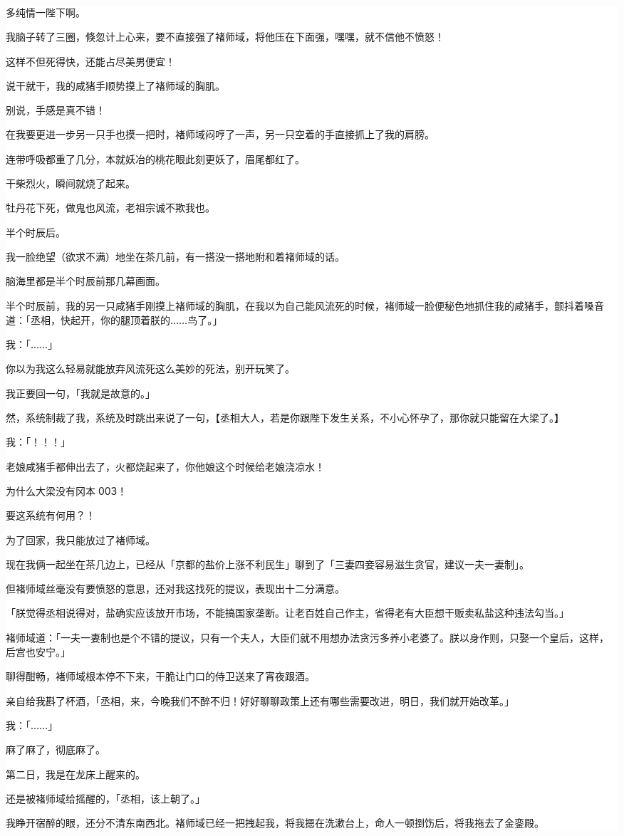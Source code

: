 多纯情一陛下啊。

我脑子转了三圈，倏忽计上心来，要不直接强了褚师域，将他压在下面强，嘿嘿，就不信他不愤怒！

这样不但死得快，还能占尽美男便宜！

说干就干，我的咸猪手顺势摸上了褚师域的胸肌。

别说，手感是真不错！

在我要更进一步另一只手也摸一把时，褚师域闷哼了一声，另一只空着的手直接抓上了我的肩膀。

连带呼吸都重了几分，本就妖冶的桃花眼此刻更妖了，眉尾都红了。

干柴烈火，瞬间就烧了起来。

牡丹花下死，做鬼也风流，老祖宗诚不欺我也。

半个时辰后。

我一脸绝望（欲求不满）地坐在茶几前，有一搭没一搭地附和着褚师域的话。

脑海里都是半个时辰前那几幕画面。

半个时辰前，我的另一只咸猪手刚摸上褚师域的胸肌，在我以为自己能风流死的时候，褚师域一脸便秘色地抓住我的咸猪手，颤抖着嗓音道：「丞相，快起开，你的腿顶着朕的……鸟了。」

我：「……」

你以为我这么轻易就能放弃风流死这么美妙的死法，别开玩笑了。

我正要回一句，「我就是故意的。」

然，系统制裁了我，系统及时跳出来说了一句，【丞相大人，若是你跟陛下发生关系，不小心怀孕了，那你就只能留在大梁了。】

我：「！！！」

老娘咸猪手都伸出去了，火都烧起来了，你他娘这个时候给老娘浇凉水！

为什么大梁没有冈本 003！

要这系统有何用？！

为了回家，我只能放过了褚师域。

现在我俩一起坐在茶几边上，已经从「京都的盐价上涨不利民生」聊到了「三妻四妾容易滋生贪官，建议一夫一妻制」。

但褚师域丝毫没有要愤怒的意思，还对我这找死的提议，表现出十二分满意。

「朕觉得丞相说得对，盐确实应该放开市场，不能搞国家垄断。让老百姓自己作主，省得老有大臣想干贩卖私盐这种违法勾当。」

褚师域道：「一夫一妻制也是个不错的提议，只有一个夫人，大臣们就不用想办法贪污多养小老婆了。朕以身作则，只娶一个皇后，这样，后宫也安宁。」

聊得酣畅，褚师域根本停不下来，干脆让门口的侍卫送来了宵夜跟酒。

亲自给我斟了杯酒，「丞相，来，今晚我们不醉不归！好好聊聊政策上还有哪些需要改进，明日，我们就开始改革。」

我：「……」

麻了麻了，彻底麻了。

第二日，我是在龙床上醒来的。

还是被褚师域给摇醒的，「丞相，该上朝了。」

我睁开宿醉的眼，还分不清东南西北。褚师域已经一把拽起我，将我摁在洗漱台上，命人一顿捯饬后，将我拖去了金銮殿。
